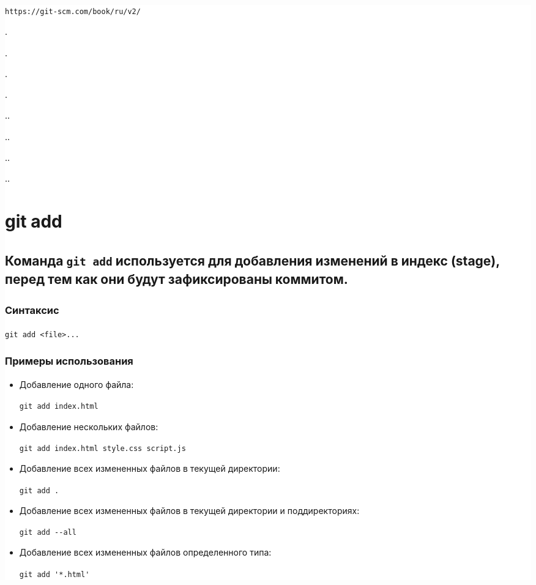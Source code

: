 `https://git-scm.com/book/ru/v2/`

.

.

.

.

..

..

..

..

# git add

## Команда `git add` используется для добавления изменений в индекс (stage), перед тем как они будут зафиксированы коммитом.

### Синтаксис

```
git add <file>...
```

### Примеры использования

- Добавление одного файла:

  ```
  git add index.html
  ```

- Добавление нескольких файлов:

  ```
  git add index.html style.css script.js
  ```

- Добавление всех измененных файлов в текущей директории:

  ```
  git add .
  ```

- Добавление всех измененных файлов в текущей директории и поддиректориях:

  ```
  git add --all
  ```

- Добавление всех измененных файлов определенного типа:
  ```
  git add '*.html'
  ```
